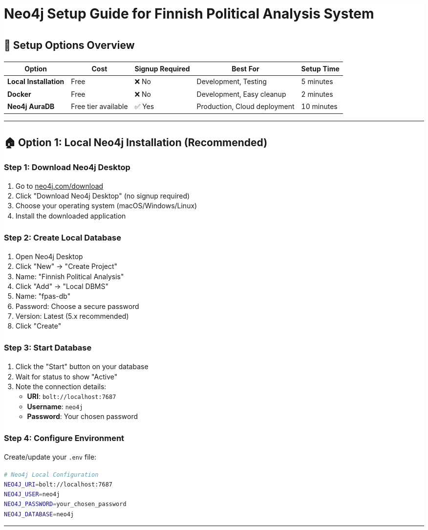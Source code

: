 # Neo4j Setup Guide for Finnish Political Analysis System

## 🎯 **Setup Options Overview**

| Option | Cost | Signup Required | Best For | Setup Time |
|--------|------|----------------|----------|------------|
| **Local Installation** | Free | ❌ No | Development, Testing | 5 minutes |
| **Docker** | Free | ❌ No | Development, Easy cleanup | 2 minutes |
| **Neo4j AuraDB** | Free tier available | ✅ Yes | Production, Cloud deployment | 10 minutes |

---

## 🏠 **Option 1: Local Neo4j Installation (Recommended)**

### **Step 1: Download Neo4j Desktop**
1. Go to [neo4j.com/download](https://neo4j.com/download/)
2. Click "Download Neo4j Desktop" (no signup required)
3. Choose your operating system (macOS/Windows/Linux)
4. Install the downloaded application

### **Step 2: Create Local Database**
1. Open Neo4j Desktop
2. Click "New" → "Create Project"
3. Name: "Finnish Political Analysis"
4. Click "Add" → "Local DBMS"
5. Name: "fpas-db"
6. Password: Choose a secure password
7. Version: Latest (5.x recommended)
8. Click "Create"

### **Step 3: Start Database**
1. Click the "Start" button on your database
2. Wait for status to show "Active"
3. Note the connection details:
   - **URI**: `bolt://localhost:7687`
   - **Username**: `neo4j`
   - **Password**: Your chosen password

### **Step 4: Configure Environment**
Create/update your `.env` file:
```bash
# Neo4j Local Configuration
NEO4J_URI=bolt://localhost:7687
NEO4J_USER=neo4j
NEO4J_PASSWORD=your_chosen_password
NEO4J_DATABASE=neo4j
```

---